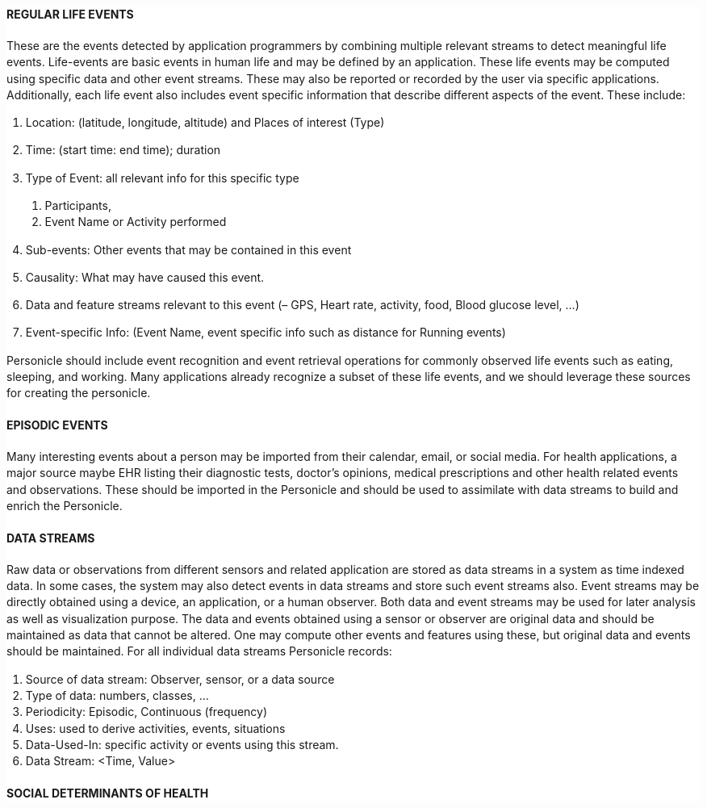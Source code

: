 #### REGULAR LIFE EVENTS

These are the events detected by application programmers by combining multiple relevant streams to detect meaningful life events.  Life-events are basic events in human life and may be defined by an application.  These life events may be computed using specific data and other event streams.  These may also be reported or recorded by the user via specific applications.
Additionally, each life event also includes event specific information that describe different aspects of the event. These include:
1.	Location: (latitude, longitude, altitude) and Places of interest (Type)
2.	Time: (start time: end time); duration
3.	Type of Event: all relevant info for this specific type
    1.	Participants,
    2.	Event Name or Activity performed


4.	Sub-events: Other events that may be contained in this event
5.	Causality: What may have caused this event.
6.	Data and feature streams relevant to this event (– GPS, Heart rate, activity, food, Blood glucose level, …)
7.	Event-specific Info: (Event Name, event specific info such as distance for Running events)

Personicle should include event recognition and event retrieval operations for commonly observed life events such as eating, sleeping, and working. Many applications already recognize a subset of these life events, and we should leverage these sources for creating the personicle.

#### EPISODIC EVENTS

Many interesting events about a person may be imported from their calendar, email, or social media.  For health applications, a major source maybe EHR listing their diagnostic tests, doctor’s opinions, medical prescriptions and other health related events and observations.  These should be imported in the Personicle and should be used to assimilate with data streams to build and enrich the Personicle.

#### DATA STREAMS

Raw data or observations from different sensors and related application are stored as data streams in a system as time indexed data.  In some cases, the system may also detect events in data streams and store such event streams also.  Event streams may be directly obtained using a device, an application, or a human observer.  Both data and event streams may be used for later analysis as well as visualization purpose.  The data and events obtained using a sensor or observer are original data and should be maintained as data that cannot be altered.  One may compute other events and features using these, but original data and events should be maintained.  For all individual data streams Personicle records:
1.	Source of data stream: Observer, sensor, or a data source
2.	Type of data: numbers, classes, …
3.	Periodicity: Episodic, Continuous (frequency)
4.	Uses: used to derive activities, events, situations
5.	Data-Used-In:  specific activity or events using this stream.
6.	Data Stream: <Time, Value>

#### SOCIAL DETERMINANTS OF HEALTH
